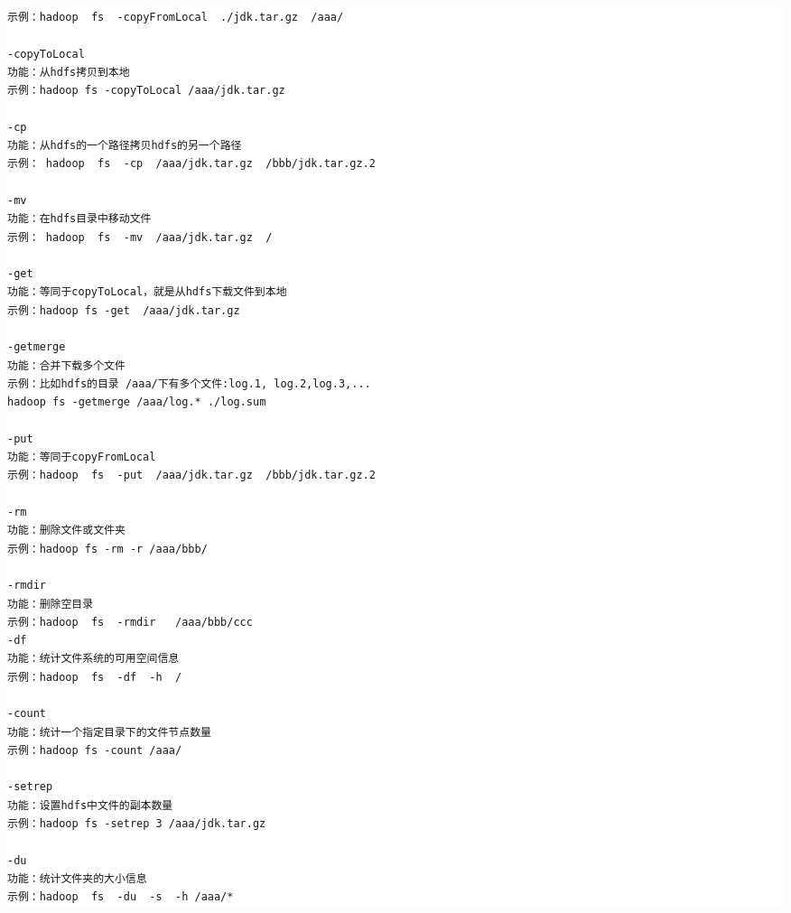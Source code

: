 ```shell
示例：hadoop  fs  -copyFromLocal  ./jdk.tar.gz  /aaa/

-copyToLocal      
功能：从hdfs拷贝到本地
示例：hadoop fs -copyToLocal /aaa/jdk.tar.gz

-cp              
功能：从hdfs的一个路径拷贝hdfs的另一个路径
示例： hadoop  fs  -cp  /aaa/jdk.tar.gz  /bbb/jdk.tar.gz.2

-mv                     
功能：在hdfs目录中移动文件
示例： hadoop  fs  -mv  /aaa/jdk.tar.gz  /

-get              
功能：等同于copyToLocal，就是从hdfs下载文件到本地
示例：hadoop fs -get  /aaa/jdk.tar.gz

-getmerge             
功能：合并下载多个文件
示例：比如hdfs的目录 /aaa/下有多个文件:log.1, log.2,log.3,...
hadoop fs -getmerge /aaa/log.* ./log.sum

-put                
功能：等同于copyFromLocal
示例：hadoop  fs  -put  /aaa/jdk.tar.gz  /bbb/jdk.tar.gz.2

-rm                
功能：删除文件或文件夹
示例：hadoop fs -rm -r /aaa/bbb/

-rmdir                 
功能：删除空目录
示例：hadoop  fs  -rmdir   /aaa/bbb/ccc
-df               
功能：统计文件系统的可用空间信息
示例：hadoop  fs  -df  -h  /

-count         
功能：统计一个指定目录下的文件节点数量
示例：hadoop fs -count /aaa/

-setrep                
功能：设置hdfs中文件的副本数量
示例：hadoop fs -setrep 3 /aaa/jdk.tar.gz

-du 
功能：统计文件夹的大小信息
示例：hadoop  fs  -du  -s  -h /aaa/*
```
